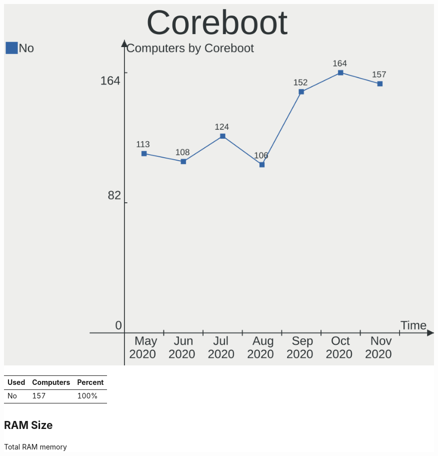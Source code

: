 ![Coreboot](./images/line_chart/node_coreboot.svg)

| Used | Computers | Percent |
|------|-----------|---------|
| No   | 157       | 100%    |

RAM Size
--------

Total RAM memory
